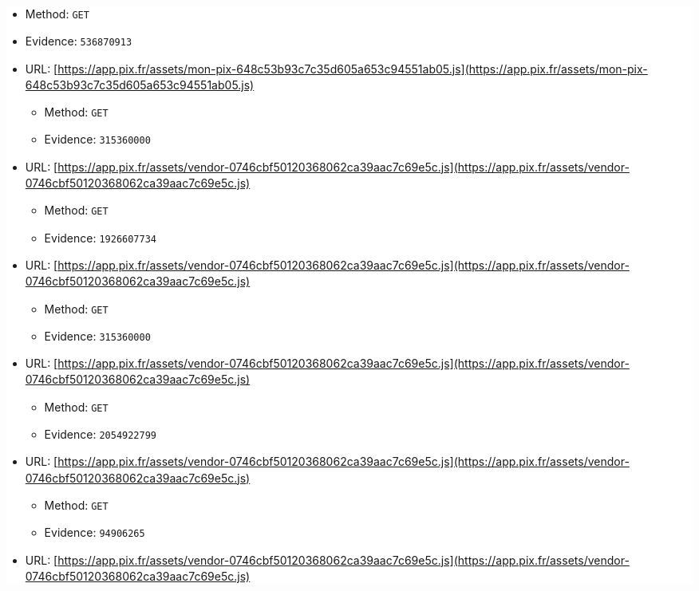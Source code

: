   
  * Method: `GET`
  
  
  * Evidence: `536870913`
  
  
  
  
* URL: [https://app.pix.fr/assets/mon-pix-648c53b93c7c35d605a653c94551ab05.js](https://app.pix.fr/assets/mon-pix-648c53b93c7c35d605a653c94551ab05.js)
  
  
  * Method: `GET`
  
  
  * Evidence: `315360000`
  
  
  
  
* URL: [https://app.pix.fr/assets/vendor-0746cbf50120368062ca39aac7c69e5c.js](https://app.pix.fr/assets/vendor-0746cbf50120368062ca39aac7c69e5c.js)
  
  
  * Method: `GET`
  
  
  * Evidence: `1926607734`
  
  
  
  
* URL: [https://app.pix.fr/assets/vendor-0746cbf50120368062ca39aac7c69e5c.js](https://app.pix.fr/assets/vendor-0746cbf50120368062ca39aac7c69e5c.js)
  
  
  * Method: `GET`
  
  
  * Evidence: `315360000`
  
  
  
  
* URL: [https://app.pix.fr/assets/vendor-0746cbf50120368062ca39aac7c69e5c.js](https://app.pix.fr/assets/vendor-0746cbf50120368062ca39aac7c69e5c.js)
  
  
  * Method: `GET`
  
  
  * Evidence: `2054922799`
  
  
  
  
* URL: [https://app.pix.fr/assets/vendor-0746cbf50120368062ca39aac7c69e5c.js](https://app.pix.fr/assets/vendor-0746cbf50120368062ca39aac7c69e5c.js)
  
  
  * Method: `GET`
  
  
  * Evidence: `94906265`
  
  
  
  
* URL: [https://app.pix.fr/assets/vendor-0746cbf50120368062ca39aac7c69e5c.js](https://app.pix.fr/assets/vendor-0746cbf50120368062ca39aac7c69e5c.js)
  
  